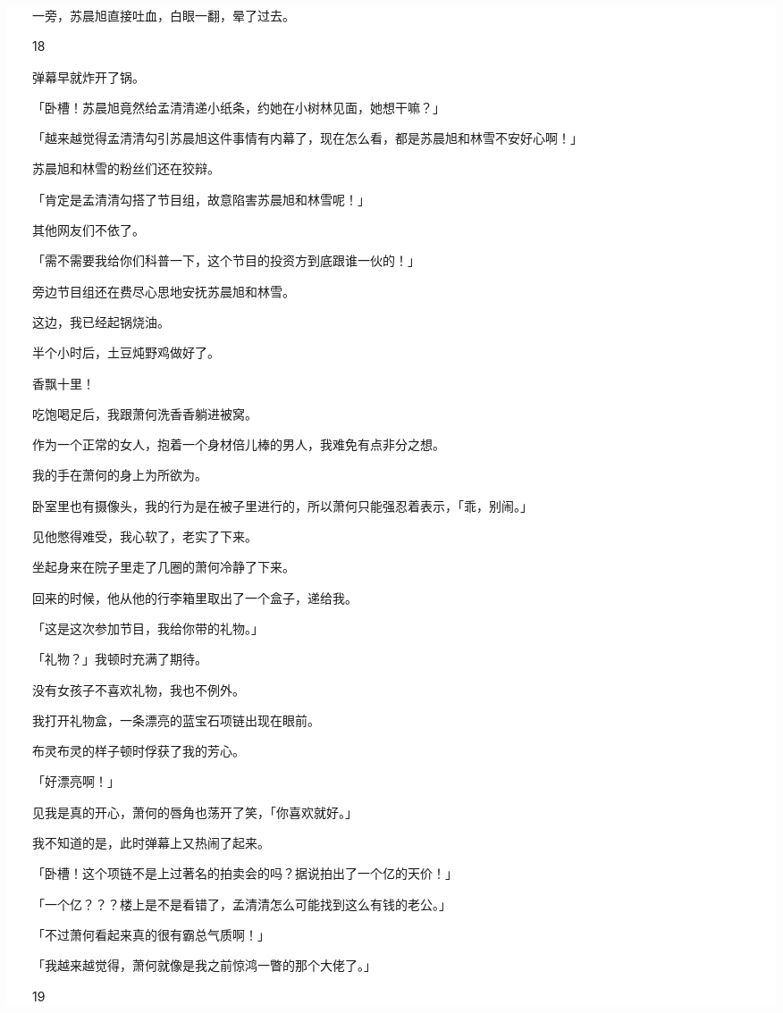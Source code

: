 &emsp;&emsp;一旁，苏晨旭直接吐血，白眼一翻，晕了过去。  
  
&emsp;&emsp;18  
  
&emsp;&emsp;弹幕早就炸开了锅。  
  
&emsp;&emsp;「卧槽！苏晨旭竟然给孟清清递小纸条，约她在小树林见面，她想干嘛？」  
  
&emsp;&emsp;「越来越觉得孟清清勾引苏晨旭这件事情有内幕了，现在怎么看，都是苏晨旭和林雪不安好心啊！」  
  
&emsp;&emsp;苏晨旭和林雪的粉丝们还在狡辩。  
  
&emsp;&emsp;「肯定是孟清清勾搭了节目组，故意陷害苏晨旭和林雪呢！」  
  
&emsp;&emsp;其他网友们不依了。  
  
&emsp;&emsp;「需不需要我给你们科普一下，这个节目的投资方到底跟谁一伙的！」  
  
&emsp;&emsp;旁边节目组还在费尽心思地安抚苏晨旭和林雪。  
  
&emsp;&emsp;这边，我已经起锅烧油。  
  
&emsp;&emsp;半个小时后，土豆炖野鸡做好了。  
  
&emsp;&emsp;香飘十里！  
  
&emsp;&emsp;吃饱喝足后，我跟萧何洗香香躺进被窝。  
  
&emsp;&emsp;作为一个正常的女人，抱着一个身材倍儿棒的男人，我难免有点非分之想。  
  
&emsp;&emsp;我的手在萧何的身上为所欲为。  
  
&emsp;&emsp;卧室里也有摄像头，我的行为是在被子里进行的，所以萧何只能强忍着表示，「乖，别闹。」  
  
&emsp;&emsp;见他憋得难受，我心软了，老实了下来。  
  
&emsp;&emsp;坐起身来在院子里走了几圈的萧何冷静了下来。  
  
&emsp;&emsp;回来的时候，他从他的行李箱里取出了一个盒子，递给我。  
  
&emsp;&emsp;「这是这次参加节目，我给你带的礼物。」  
  
&emsp;&emsp;「礼物？」我顿时充满了期待。  
  
&emsp;&emsp;没有女孩子不喜欢礼物，我也不例外。  
  
&emsp;&emsp;我打开礼物盒，一条漂亮的蓝宝石项链出现在眼前。  
  
&emsp;&emsp;布灵布灵的样子顿时俘获了我的芳心。  
  
&emsp;&emsp;「好漂亮啊！」  
  
&emsp;&emsp;见我是真的开心，萧何的唇角也荡开了笑，「你喜欢就好。」  
  
&emsp;&emsp;我不知道的是，此时弹幕上又热闹了起来。  
  
&emsp;&emsp;「卧槽！这个项链不是上过著名的拍卖会的吗？据说拍出了一个亿的天价！」  
  
&emsp;&emsp;「一个亿？？？楼上是不是看错了，孟清清怎么可能找到这么有钱的老公。」  
  
&emsp;&emsp;「不过萧何看起来真的很有霸总气质啊！」  
  
&emsp;&emsp;「我越来越觉得，萧何就像是我之前惊鸿一瞥的那个大佬了。」  
  
&emsp;&emsp;19  
  